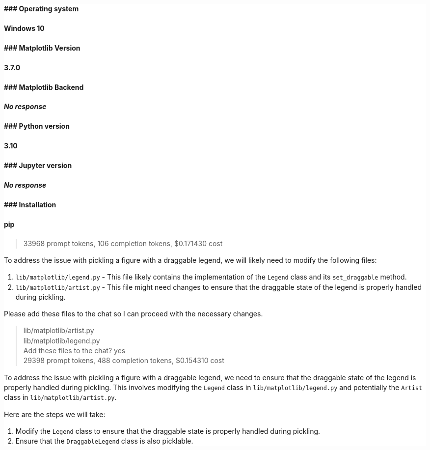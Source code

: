 ####   
#### ### Operating system  
####   
#### Windows 10  
####   
#### ### Matplotlib Version  
####   
#### 3.7.0  
####   
#### ### Matplotlib Backend  
####   
#### _No response_  
####   
#### ### Python version  
####   
#### 3.10  
####   
#### ### Jupyter version  
####   
#### _No response_  
####   
#### ### Installation  
####   
#### pip  
> 33968 prompt tokens, 106 completion tokens, $0.171430 cost  

To address the issue with pickling a figure with a draggable legend, we will likely need to modify the following files:

1. `lib/matplotlib/legend.py` - This file likely contains the implementation of the `Legend` class and its `set_draggable` method.
2. `lib/matplotlib/artist.py` - This file might need changes to ensure that the draggable state of the legend is properly handled during pickling.

Please add these files to the chat so I can proceed with the necessary changes.

> lib/matplotlib/artist.py  
> lib/matplotlib/legend.py  
> Add these files to the chat? yes  
> 29398 prompt tokens, 488 completion tokens, $0.154310 cost  

To address the issue with pickling a figure with a draggable legend, we need to ensure that the draggable state of the legend is properly handled during pickling. This involves modifying the `Legend` class in `lib/matplotlib/legend.py` and potentially the `Artist` class in `lib/matplotlib/artist.py`.

Here are the steps we will take:

1. Modify the `Legend` class to ensure that the draggable state is properly handled during pickling.
2. Ensure that the `DraggableLegend` class is also picklable.
